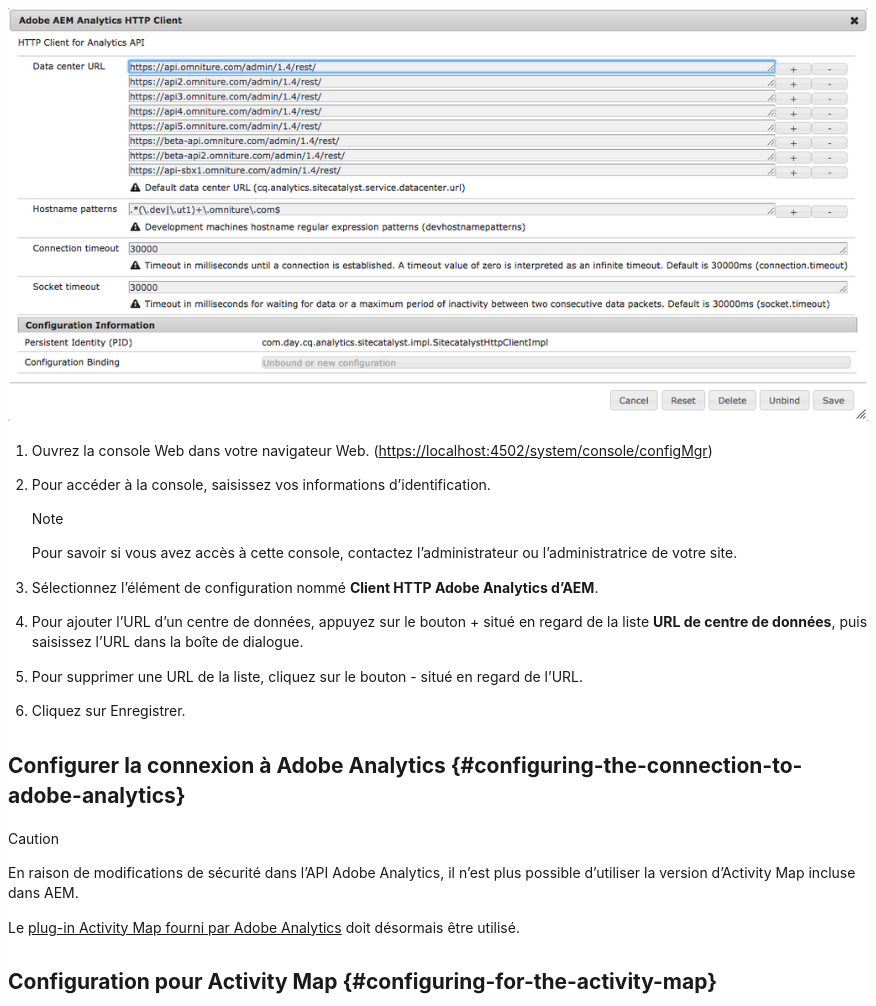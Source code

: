 ![aa-07](assets/aa-07.png)

1. Ouvrez la console Web dans votre navigateur Web. ([https://localhost:4502/system/console/configMgr](https://localhost:4502/system/console/configMgr))
1. Pour accéder à la console, saisissez vos informations d’identification.

   >[!NOTE]
   >
   >Pour savoir si vous avez accès à cette console, contactez l’administrateur ou l’administratrice de votre site.

1. Sélectionnez l’élément de configuration nommé **Client HTTP Adobe Analytics d’AEM**.
1. Pour ajouter l’URL d’un centre de données, appuyez sur le bouton + situé en regard de la liste **URL de centre de données**, puis saisissez l’URL dans la boîte de dialogue.

1. Pour supprimer une URL de la liste, cliquez sur le bouton - situé en regard de l’URL.
1. Cliquez sur Enregistrer.

## Configurer la connexion à Adobe Analytics {#configuring-the-connection-to-adobe-analytics}

>[!CAUTION]
>
>En raison de modifications de sécurité dans l’API Adobe Analytics, il n’est plus possible d’utiliser la version d’Activity Map incluse dans AEM.
>
>Le [plug-in Activity Map fourni par Adobe Analytics](https://experienceleague.adobe.com/docs/analytics/analyze/activity-map/getting-started/get-started-users/activitymap-install.html?lang=fr) doit désormais être utilisé.

## Configuration pour Activity Map {#configuring-for-the-activity-map}
